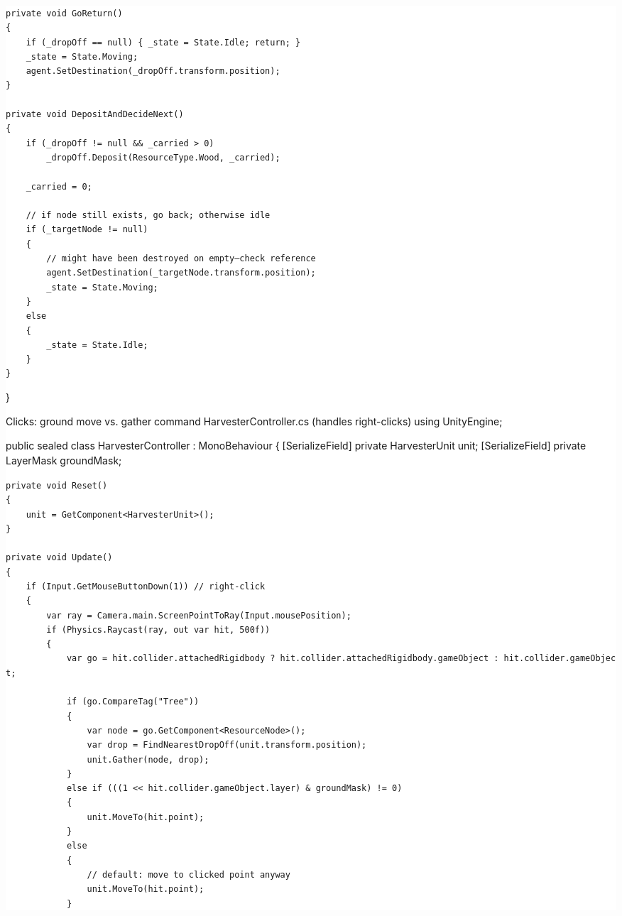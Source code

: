     private void GoReturn()
    {
        if (_dropOff == null) { _state = State.Idle; return; }
        _state = State.Moving;
        agent.SetDestination(_dropOff.transform.position);
    }

    private void DepositAndDecideNext()
    {
        if (_dropOff != null && _carried > 0)
            _dropOff.Deposit(ResourceType.Wood, _carried);

        _carried = 0;

        // if node still exists, go back; otherwise idle
        if (_targetNode != null)
        {
            // might have been destroyed on empty—check reference
            agent.SetDestination(_targetNode.transform.position);
            _state = State.Moving;
        }
        else
        {
            _state = State.Idle;
        }
    }
}

Clicks: ground move vs. gather command
HarvesterController.cs (handles right-clicks)
using UnityEngine;

public sealed class HarvesterController : MonoBehaviour
{
    [SerializeField] private HarvesterUnit unit;
    [SerializeField] private LayerMask groundMask;

    private void Reset()
    {
        unit = GetComponent<HarvesterUnit>();
    }

    private void Update()
    {
        if (Input.GetMouseButtonDown(1)) // right-click
        {
            var ray = Camera.main.ScreenPointToRay(Input.mousePosition);
            if (Physics.Raycast(ray, out var hit, 500f))
            {
                var go = hit.collider.attachedRigidbody ? hit.collider.attachedRigidbody.gameObject : hit.collider.gameObject;

                if (go.CompareTag("Tree"))
                {
                    var node = go.GetComponent<ResourceNode>();
                    var drop = FindNearestDropOff(unit.transform.position);
                    unit.Gather(node, drop);
                }
                else if (((1 << hit.collider.gameObject.layer) & groundMask) != 0)
                {
                    unit.MoveTo(hit.point);
                }
                else
                {
                    // default: move to clicked point anyway
                    unit.MoveTo(hit.point);
                }